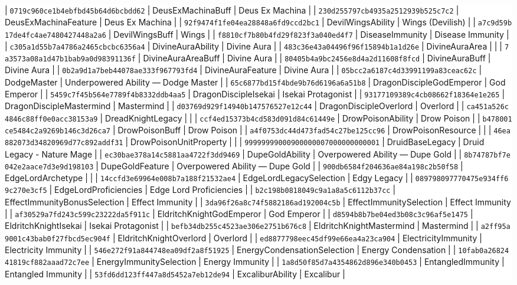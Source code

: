| `0719c960ce1b4ebfbd45b64d6bcbdd62` | DeusExMachinaBuff | Deus Ex Machina |
| `230d255797cb4935a2512939b525c7c2` | DeusExMachinaFeature | Deus Ex Machina |
| `92f9474f1fe04ea28848a6fd9ccd2bc1` | DevilWingsAbility | Wings (Devilish) |
| `a7c9d59b17de4fc4ae7480427448a2a6` | DevilWingsBuff | Wings |
| `f8810cf7b80b4fd29f823f3a040ed4f7` | DiseaseImmunity | Disease Immunity |
| `c305a1d55b7a4786a2465cbcbc6356a4` | DivineAuraAbility | Divine Aura |
| `483c36e43a04496f96f15894b1a1d26e` | DivineAuraArea |  |
| `7a3573a08a1d47b1bab9a0d98391136f` | DivineAuraAreaBuff | Divine Aura |
| `80405b4a9bc2456e8d4a2d11608f8fcd` | DivineAuraBuff | Divine Aura |
| `0b2a9d1a7beb44078ae333f967793fd4` | DivineAuraFeature | Divine Aura |
| `05bcc2a6187c4d33991199a83ceac62c` | DodgeMaster | Underpowered Ability — Dodge Master |
| `65c6877bd15f4bde9b76d6196a6a51b8` | DragonDiscipleGodEmperor | God Emperor |
| `5459c7f45b564e7789f4b8332ddb4aa5` | DragonDiscipleIsekai | Isekai Protagonist |
| `93177109389c4cb08662f18364e1e265` | DragonDiscipleMastermind | Mastermind |
| `d03769d929f14940b147576527e12c44` | DragonDiscipleOverlord | Overlord |
| `ca451a526c4846c88ff0e0acc38153a9` | DreadKnightLegacy |  |
| `ccf4ed15373b4cd583d091d84c61449e` | DrowPoisonAbility | Drow Poison |
| `b478001ce5484c2a9269b146c3d26ca7` | DrowPoisonBuff | Drow Poison |
| `a4f0753dc44d473fad54c27be125cc96` | DrowPoisonResource |  |
| `46ea882073d34820969d77c892addf31` | DrowPoisonUnitProperty |  |
| `99999999000900000007000000000001` | DruidBaseLegacy | Druid Legacy - Nature Mage |
| `ec30bae378a14c5881aa4722f3dd9469` | DupeGoldAbility | Overpowered Ability — Dupe Gold |
| `8b74787bf7e042e2aace7d3e9d198103` | DupeGoldFeature | Overpowered Ability — Dupe Gold |
| `900db6584f204636ae84a198c2b50f58` | EdgeLordArchetype |  |
| `14ccfd3e69964e008b7a188f21532ae4` | EdgeLordLegacySelection | Edgy Legacy |
| `089798097770475e934ff69c270e3cf5` | EdgeLordProficiencies | Edge Lord Proficiencies |
| `b2c198b0818049c9a1a8a5c6112b37cc` | EffectImmunityBonusSelection | Effect Immunity |
| `3da96f26a8c74f5882186ad192004c5b` | EffectImmunitySelection | Effect Immunity |
| `af30529a7fd243c599c23222da5f911c` | EldritchKnightGodEmperor | God Emperor |
| `d8594b8b7be04ed3b08c3c96af5e1475` | EldritchKnightIsekai | Isekai Protagonist |
| `befb34db255c4523ae306e2751b676c8` | EldritchKnightMastermind | Mastermind |
| `a2ff95a9001c43bab0f27fbcd5ec904f` | EldritchKnightOverlord | Overlord |
| `ed8877798eec45df99e66ea4a23ca904` | ElectricityImmunity | Electricity Immunity |
| `546e272f91a844748ea09df2a8f51925` | EnergyCondensationSelection | Energy Condensation |
| `10fab0a2682441819cf882aaad72c7ee` | EnergyImmunitySelection | Energy Immunity |
| `1a8d50f85d7a4354862d896e340b0453` | EntangledImmunity | Entangled Immunity |
| `53fd6dd123ff447a8d5452a7eb12de94` | ExcaliburAbility | Excalibur |